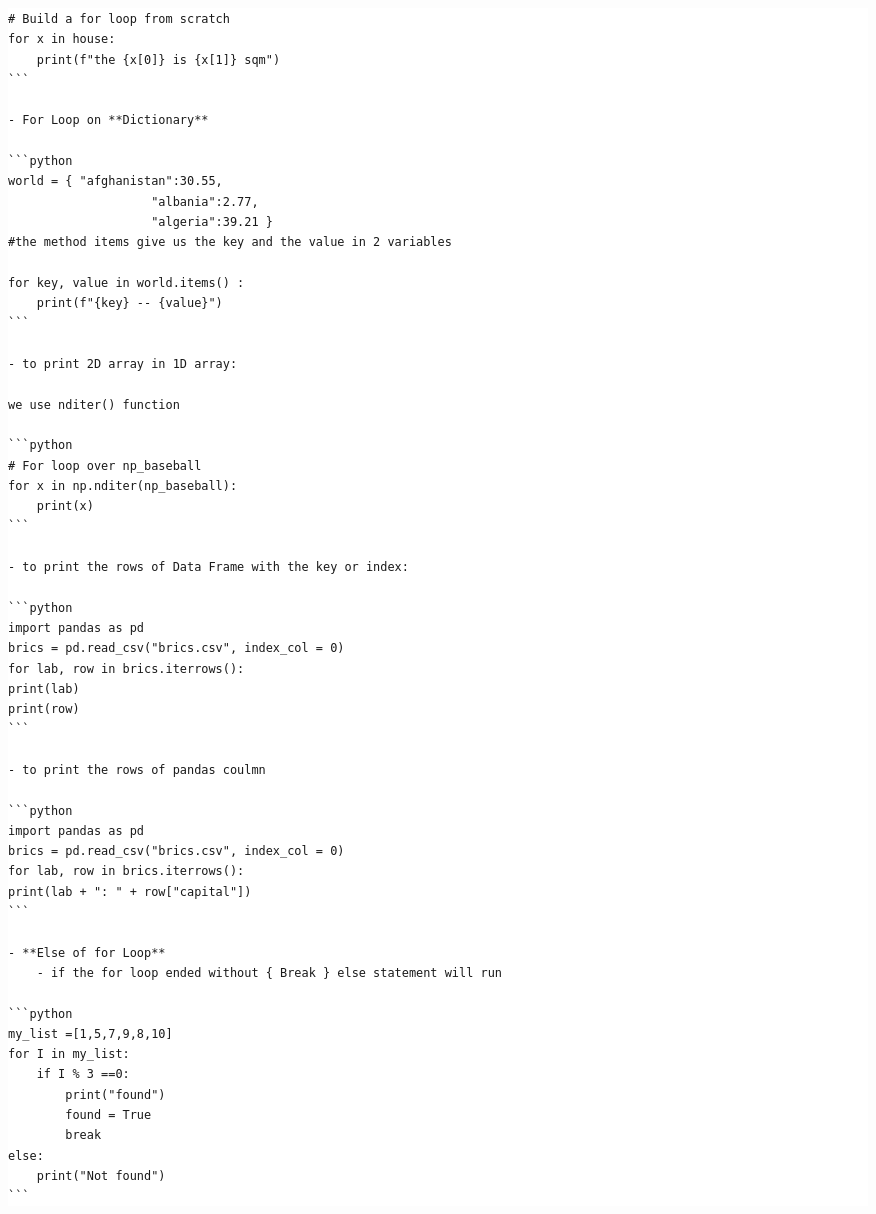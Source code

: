     # Build a for loop from scratch
    for x in house:
        print(f"the {x[0]} is {x[1]} sqm")
    ```
    
    - For Loop on **Dictionary**
    
    ```python
    world = { "afghanistan":30.55,
    					"albania":2.77,
    					"algeria":39.21 }
    #the method items give us the key and the value in 2 variables 
    
    for key, value in world.items() :
    	print(f"{key} -- {value}")
    ```
    
    - to print 2D array in 1D array:
    
    we use nditer() function
    
    ```python
    # For loop over np_baseball
    for x in np.nditer(np_baseball):
        print(x)
    ```
    
    - to print the rows of Data Frame with the key or index:
    
    ```python
    import pandas as pd
    brics = pd.read_csv("brics.csv", index_col = 0)
    for lab, row in brics.iterrows():
    print(lab)
    print(row)
    ```
    
    - to print the rows of pandas coulmn
    
    ```python
    import pandas as pd
    brics = pd.read_csv("brics.csv", index_col = 0)
    for lab, row in brics.iterrows():
    print(lab + ": " + row["capital"])
    ```
    
    - **Else of for Loop**
        - if the for loop ended without { Break } else statement will run
    
    ```python
    my_list =[1,5,7,9,8,10]
    for I in my_list:
    	if I % 3 ==0:
    		print("found")
    		found = True
    		break
    else:
    	print("Not found")
    ```
    